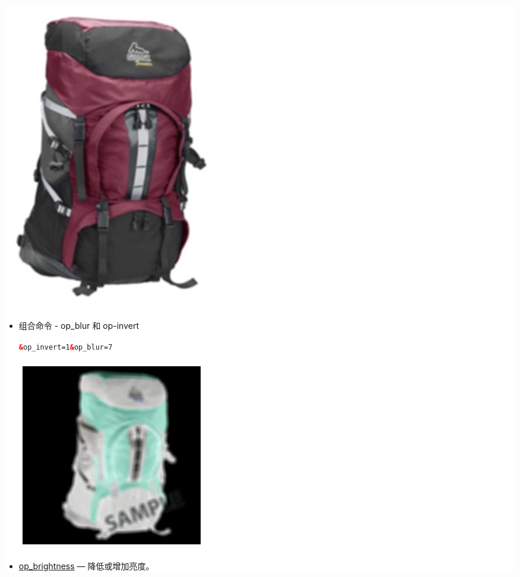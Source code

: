    ![6_5_imagepreset-edit-blur](assets/6_5_imagepreset-edit-blur.png)

* 组合命令 - op_blur 和 op-invert

   ```xml
   &op_invert=1&op_blur=7
   ```

   ![chlimage_1-80](assets/chlimage_1-501.png)

* [op_brightness](https://experienceleague.adobe.com/docs/dynamic-media-developer-resources/image-serving-api/image-serving-api/http-protocol-reference/command-reference/r-op-brightness.html)  — 降低或增加亮度。

